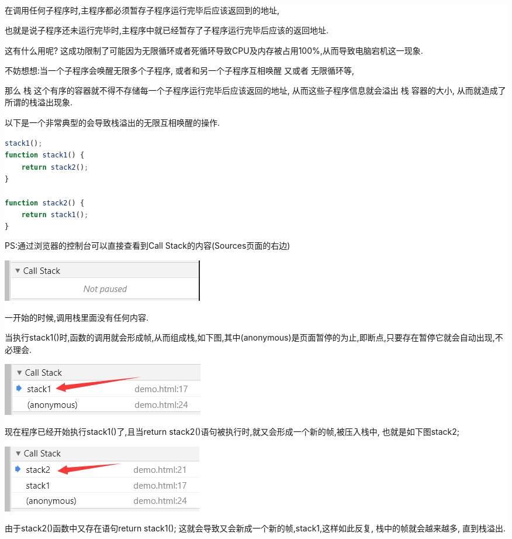 在调用任何子程序时,主程序都必须暂存子程序运行完毕后应该返回到的地址,

也就是说子程序还未运行完毕时,主程序中就已经暂存了子程序运行完毕后应该的返回地址.

这有什么用呢? 这成功限制了可能因为无限循环或者死循环导致CPU及内存被占用100%,从而导致电脑宕机这一现象.

不妨想想:当一个子程序会唤醒无限多个子程序, 或者和另一个子程序互相唤醒 又或者 无限循环等, 

那么 栈 这个有序的容器就不得不存储每一个子程序运行完毕后应该返回的地址, 从而这些子程序信息就会溢出 栈 容器的大小, 从而就造成了所谓的栈溢出现象.

以下是一个非常典型的会导致栈溢出的无限互相唤醒的操作.

```js
stack1();
function stack1() {
    return stack2();
}

function stack2() {
    return stack1();
}
```

PS:通过浏览器的控制台可以直接查看到Call Stack的内容(Sources页面的右边)

![](./picture\调用栈1.png)

一开始的时候,调用栈里面没有任何内容.

当执行stack1()时,函数的调用就会形成帧,从而组成栈,如下图,其中(anonymous)是页面暂停的为止,即断点,只要存在暂停它就会自动出现,不必理会.

![](./picture\调用栈2.png)

现在程序已经开始执行stack1()了,且当return stack2()语句被执行时,就又会形成一个新的帧,被压入栈中, 也就是如下图stack2;

![](./picture\调用栈3.png)

由于stack2()函数中又存在语句return stack1(); 这就会导致又会新成一个新的帧,stack1,这样如此反复, 栈中的帧就会越来越多, 直到栈溢出.
